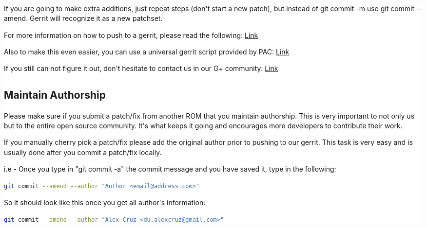 If you are going to make extra additions, just repeat steps (don't start a new patch), but instead of git commit -m
use git commit --amend. Gerrit will recognize it as a new patchset.

For more information on how to push to a gerrit, please read the following: [Link](https://wiki.mahara.org/wiki/Developer_Area/Contributing_Code)

Also to make this even easier, you can use a universal gerrit script provided by PAC: [Link](http://forum.xda-developers.com/showthread.php?t=2530388)

If you still can not figure it out, don't hesitate to contact us in our G+ community: [Link](https://plus.google.com/u/0/communities/109738128866939227235)

## Maintain Authorship ##
Please make sure if you submit a patch/fix from another ROM that you maintain authorship. 
This is very important to not only us but to the entire open source community. It's what keeps it going and encourages more developers to contribute their work.

If you manually cherry pick a patch/fix please add the original author prior to pushing to our gerrit. 
This task is very easy and is usually done after you commit a patch/fix locally.

i.e - Once you type in "git commit -a" the commit message and you have saved it, type in the following:

```bash
git commit --amend --author "Author <email@address.com>"
```

So it should look like this once you get all author's information:

```bash
git commit --amend --author "Alex Cruz <du.alexcruz@gmail.com>"
```
